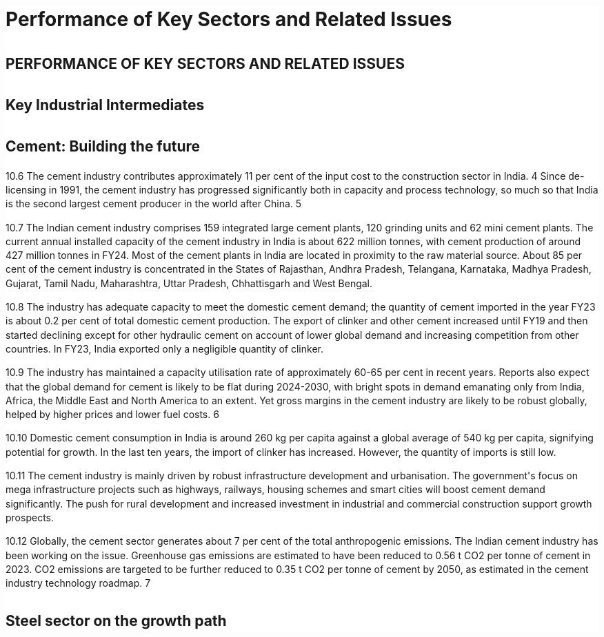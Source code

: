 # Performance of Key Sectors and Related Issues

## PERFORMANCE OF KEY SECTORS AND RELATED ISSUES

## Key Industrial Intermediates

## Cement: Building the future

10.6 The  cement  industry  contributes  approximately  11  per  cent  of  the  input  cost  to  the construction sector in India. 4  Since de-licensing in 1991, the cement industry has progressed significantly both in capacity and process technology, so much so that India is the second largest cement producer in the world after China. 5

10.7 The Indian cement industry comprises 159 integrated large cement plants, 120 grinding units and 62 mini cement plants. The current annual installed capacity of the cement industry in India is about 622 million tonnes, with cement production of around 427 million tonnes in FY24. Most of the cement plants in India are located in proximity to the raw material source. About 85 per cent of the cement industry is concentrated in the States of Rajasthan, Andhra Pradesh, Telangana, Karnataka, Madhya Pradesh, Gujarat, Tamil Nadu, Maharashtra, Uttar Pradesh, Chhattisgarh and West Bengal.

10.8 The industry has adequate capacity to meet the domestic cement demand; the quantity of cement imported in the year FY23 is about 0.2 per cent of total domestic cement production. The export of clinker and other cement increased until FY19 and then started declining except for other hydraulic cement on account of lower global demand and increasing competition from other countries. In FY23, India exported only a negligible quantity of clinker.



10.9 The industry has maintained a capacity utilisation rate of approximately 60-65 per cent in recent years. Reports also expect that the global demand for cement is likely to be flat during 2024-2030, with bright spots in demand emanating only from India, Africa, the Middle East and North America to an extent. Yet gross margins in the cement industry are likely to be robust globally, helped by higher prices and lower fuel costs. 6

10.10 Domestic cement consumption in India is around 260 kg per capita against a global average of 540 kg per capita, signifying potential for growth.  In the last ten years, the import of clinker has increased. However, the quantity of imports is still low.

10.11 The  cement  industry  is  mainly  driven  by  robust  infrastructure  development  and urbanisation.  The  government's  focus  on  mega  infrastructure  projects  such  as  highways, railways, housing schemes and smart cities will boost cement demand significantly. The push for  rural  development  and  increased  investment  in  industrial  and  commercial  construction support growth prospects.

10.12 Globally,  the  cement  sector  generates  about  7  per  cent  of  the  total  anthropogenic emissions.  The  Indian  cement  industry  has  been  working  on  the  issue.  Greenhouse  gas emissions are estimated to have been reduced to 0.56 t CO2 per tonne of cement in 2023. CO2 emissions are targeted to be further reduced to 0.35 t CO2 per tonne of cement by 2050, as estimated in the cement industry technology roadmap. 7

## Steel sector on the growth path

